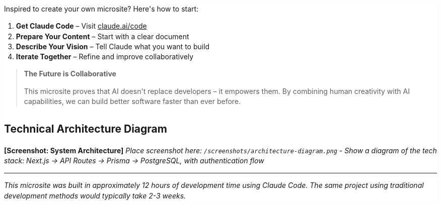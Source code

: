 Inspired to create your own microsite? Here's how to start:

1. **Get Claude Code** – Visit [claude.ai/code](https://claude.ai/code)
2. **Prepare Your Content** – Start with a clear document
3. **Describe Your Vision** – Tell Claude what you want to build
4. **Iterate Together** – Refine and improve collaboratively

> **The Future is Collaborative**
> 
> This microsite proves that AI doesn't replace developers – it empowers them. By combining human creativity with AI capabilities, we can build better software faster than ever before.

## Technical Architecture Diagram

**[Screenshot: System Architecture]**
*Place screenshot here: `/screenshots/architecture-diagram.png` - Show a diagram of the tech stack: Next.js → API Routes → Prisma → PostgreSQL, with authentication flow*

---

*This microsite was built in approximately 12 hours of development time using Claude Code. The same project using traditional development methods would typically take 2-3 weeks.*